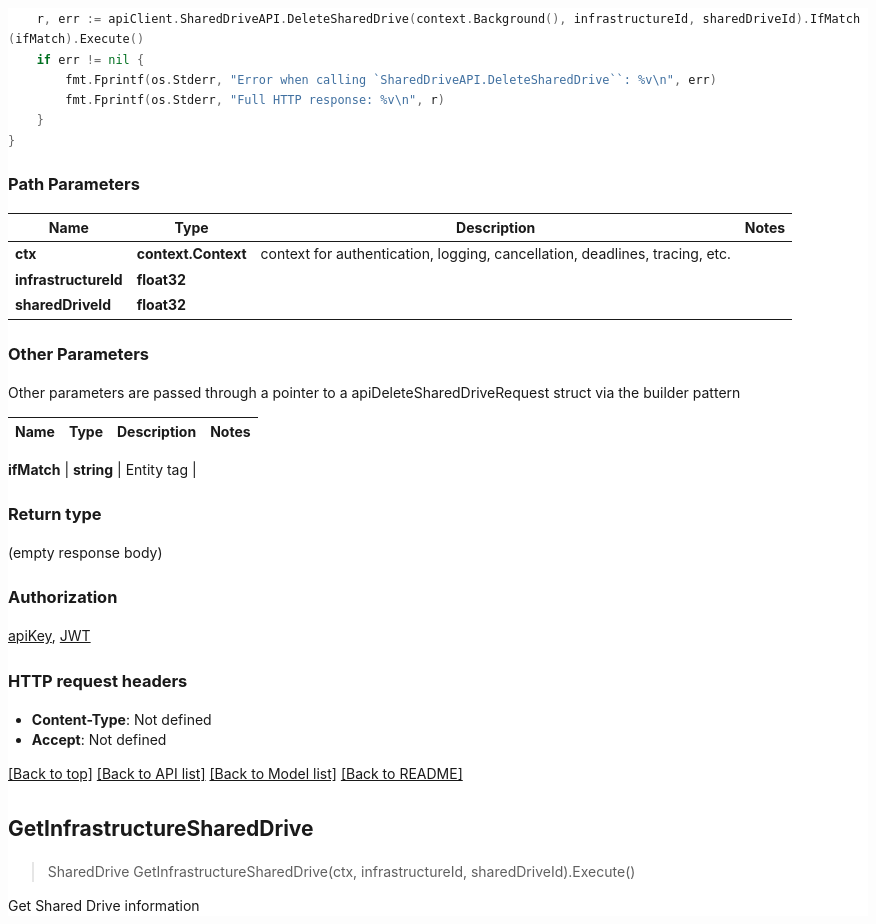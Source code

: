 ```go
	r, err := apiClient.SharedDriveAPI.DeleteSharedDrive(context.Background(), infrastructureId, sharedDriveId).IfMatch(ifMatch).Execute()
	if err != nil {
		fmt.Fprintf(os.Stderr, "Error when calling `SharedDriveAPI.DeleteSharedDrive``: %v\n", err)
		fmt.Fprintf(os.Stderr, "Full HTTP response: %v\n", r)
	}
}
```

### Path Parameters


Name | Type | Description  | Notes
------------- | ------------- | ------------- | -------------
**ctx** | **context.Context** | context for authentication, logging, cancellation, deadlines, tracing, etc.
**infrastructureId** | **float32** |  | 
**sharedDriveId** | **float32** |  | 

### Other Parameters

Other parameters are passed through a pointer to a apiDeleteSharedDriveRequest struct via the builder pattern


Name | Type | Description  | Notes
------------- | ------------- | ------------- | -------------


 **ifMatch** | **string** | Entity tag | 

### Return type

 (empty response body)

### Authorization

[apiKey](../README.md#apiKey), [JWT](../README.md#JWT)

### HTTP request headers

- **Content-Type**: Not defined
- **Accept**: Not defined

[[Back to top]](#) [[Back to API list]](../README.md#documentation-for-api-endpoints)
[[Back to Model list]](../README.md#documentation-for-models)
[[Back to README]](../README.md)


## GetInfrastructureSharedDrive

> SharedDrive GetInfrastructureSharedDrive(ctx, infrastructureId, sharedDriveId).Execute()

Get Shared Drive information
